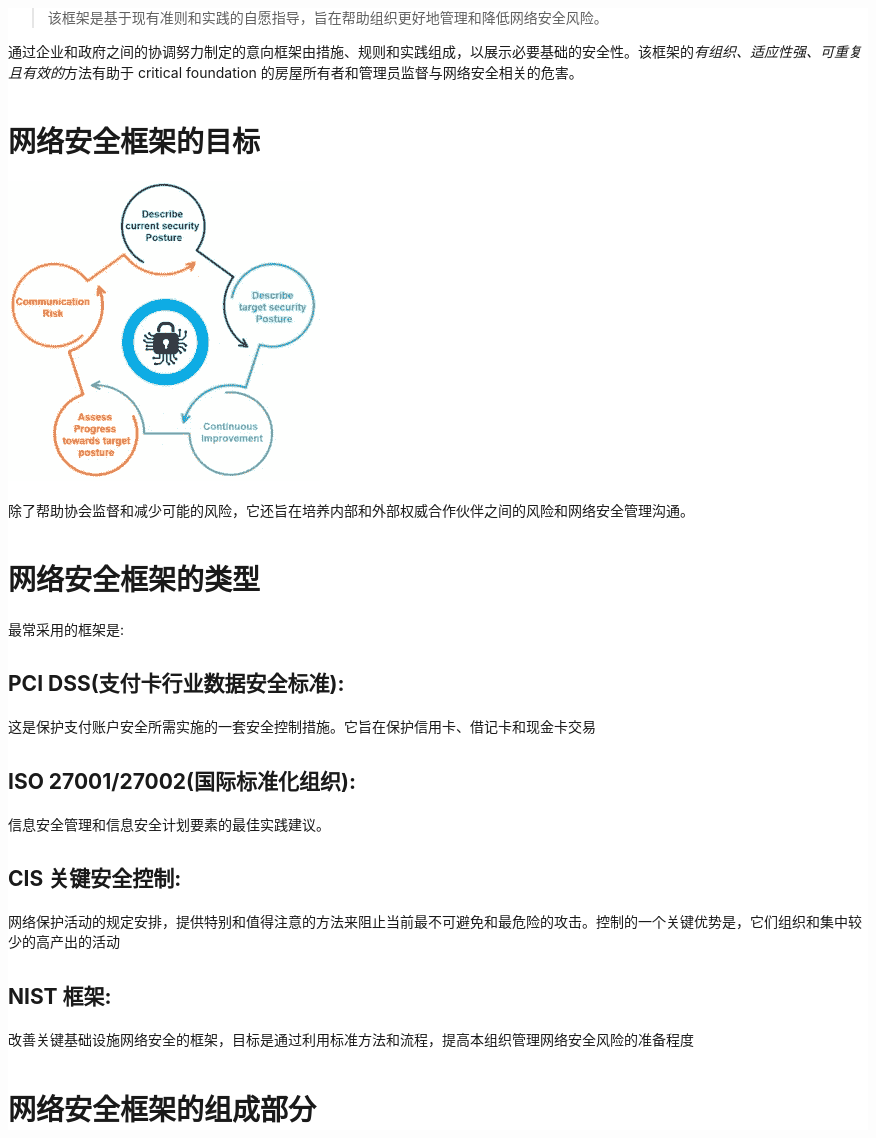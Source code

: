 > 该框架是基于现有准则和实践的自愿指导，旨在帮助组织更好地管理和降低网络安全风险。

通过企业和政府之间的协调努力制定的意向框架由措施、规则和实践组成，以展示必要基础的安全性。该框架的*有组织、适应性强、可重复且有效的*方法有助于 critical foundation 的房屋所有者和管理员监督与网络安全相关的危害。

# 网络安全框架的目标

![](img/3dc14cf1d1eb443596db15c33dc9592e.png)

除了帮助协会监督和减少可能的风险，它还旨在培养内部和外部权威合作伙伴之间的风险和网络安全管理沟通。

# 网络安全框架的类型

最常采用的框架是:

## **PCI DSS(支付卡行业数据安全标准)**:

这是保护支付账户安全所需实施的一套安全控制措施。它旨在保护信用卡、借记卡和现金卡交易

## **ISO 27001/27002(国际标准化组织)**:

信息安全管理和信息安全计划要素的最佳实践建议。

## **CIS 关键安全控制**:

网络保护活动的规定安排，提供特别和值得注意的方法来阻止当前最不可避免和最危险的攻击。控制的一个关键优势是，它们组织和集中较少的高产出的活动

## **NIST 框架**:

改善关键基础设施网络安全的框架，目标是通过利用标准方法和流程，提高本组织管理网络安全风险的准备程度

# 网络安全框架的组成部分
